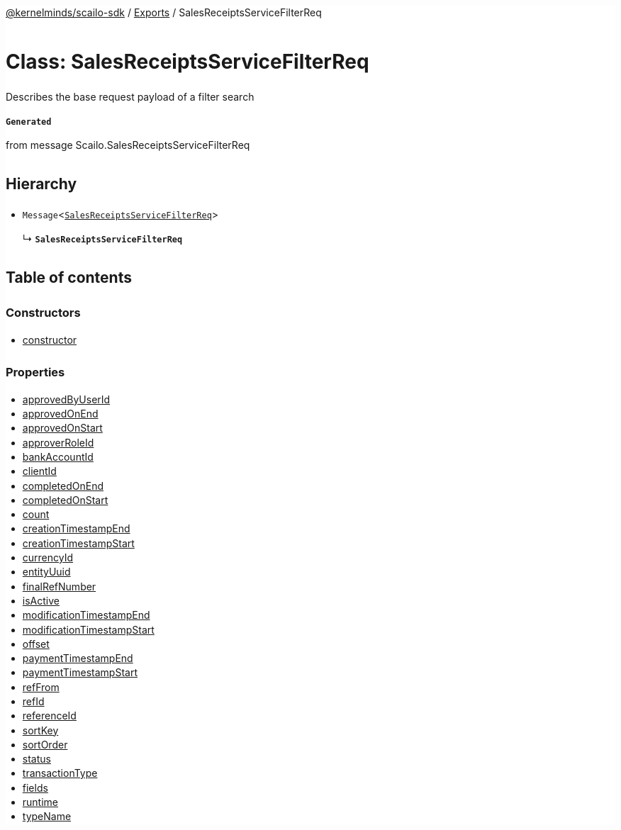[@kernelminds/scailo-sdk](../README.md) / [Exports](../modules.md) / SalesReceiptsServiceFilterReq

# Class: SalesReceiptsServiceFilterReq

Describes the base request payload of a filter search

**`Generated`**

from message Scailo.SalesReceiptsServiceFilterReq

## Hierarchy

- `Message`\<[`SalesReceiptsServiceFilterReq`](SalesReceiptsServiceFilterReq.md)\>

  ↳ **`SalesReceiptsServiceFilterReq`**

## Table of contents

### Constructors

- [constructor](SalesReceiptsServiceFilterReq.md#constructor)

### Properties

- [approvedByUserId](SalesReceiptsServiceFilterReq.md#approvedbyuserid)
- [approvedOnEnd](SalesReceiptsServiceFilterReq.md#approvedonend)
- [approvedOnStart](SalesReceiptsServiceFilterReq.md#approvedonstart)
- [approverRoleId](SalesReceiptsServiceFilterReq.md#approverroleid)
- [bankAccountId](SalesReceiptsServiceFilterReq.md#bankaccountid)
- [clientId](SalesReceiptsServiceFilterReq.md#clientid)
- [completedOnEnd](SalesReceiptsServiceFilterReq.md#completedonend)
- [completedOnStart](SalesReceiptsServiceFilterReq.md#completedonstart)
- [count](SalesReceiptsServiceFilterReq.md#count)
- [creationTimestampEnd](SalesReceiptsServiceFilterReq.md#creationtimestampend)
- [creationTimestampStart](SalesReceiptsServiceFilterReq.md#creationtimestampstart)
- [currencyId](SalesReceiptsServiceFilterReq.md#currencyid)
- [entityUuid](SalesReceiptsServiceFilterReq.md#entityuuid)
- [finalRefNumber](SalesReceiptsServiceFilterReq.md#finalrefnumber)
- [isActive](SalesReceiptsServiceFilterReq.md#isactive)
- [modificationTimestampEnd](SalesReceiptsServiceFilterReq.md#modificationtimestampend)
- [modificationTimestampStart](SalesReceiptsServiceFilterReq.md#modificationtimestampstart)
- [offset](SalesReceiptsServiceFilterReq.md#offset)
- [paymentTimestampEnd](SalesReceiptsServiceFilterReq.md#paymenttimestampend)
- [paymentTimestampStart](SalesReceiptsServiceFilterReq.md#paymenttimestampstart)
- [refFrom](SalesReceiptsServiceFilterReq.md#reffrom)
- [refId](SalesReceiptsServiceFilterReq.md#refid)
- [referenceId](SalesReceiptsServiceFilterReq.md#referenceid)
- [sortKey](SalesReceiptsServiceFilterReq.md#sortkey)
- [sortOrder](SalesReceiptsServiceFilterReq.md#sortorder)
- [status](SalesReceiptsServiceFilterReq.md#status)
- [transactionType](SalesReceiptsServiceFilterReq.md#transactiontype)
- [fields](SalesReceiptsServiceFilterReq.md#fields)
- [runtime](SalesReceiptsServiceFilterReq.md#runtime)
- [typeName](SalesReceiptsServiceFilterReq.md#typename)
